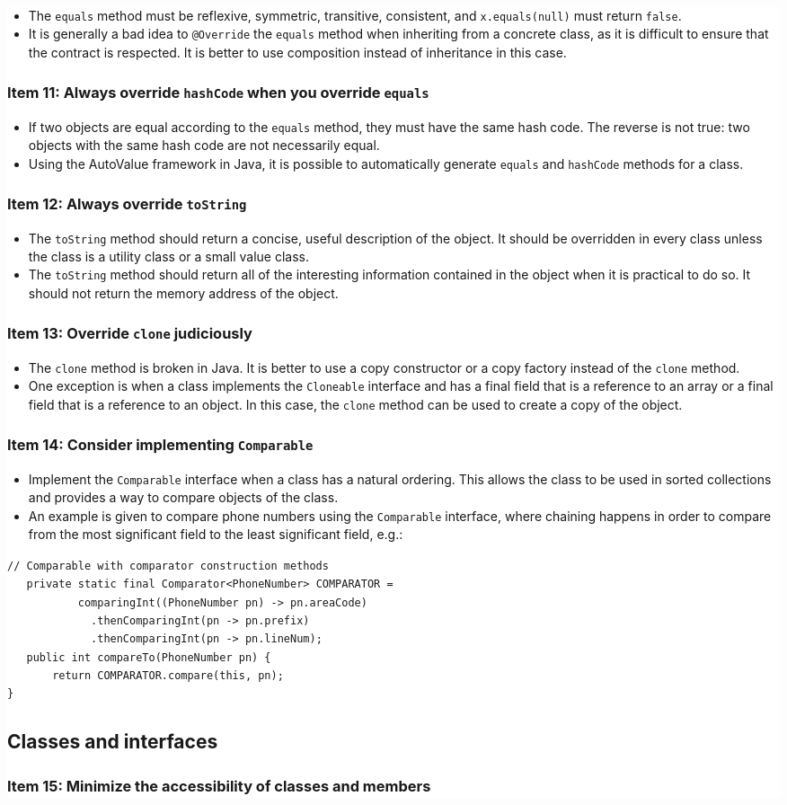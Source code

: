 - The `equals` method must be reflexive, symmetric, transitive, consistent, and `x.equals(null)` must return `false`.
- It is generally a bad idea to `@Override` the `equals` method when inheriting from a concrete class, as it is difficult to ensure that the contract is respected. It is better to use composition instead of inheritance in this case.

### Item 11: Always override `hashCode` when you override `equals`

- If two objects are equal according to the `equals` method, they must have the same hash code. The reverse is not true: two objects with the same hash code are not necessarily equal.
- Using the AutoValue framework in Java, it is possible to automatically generate `equals` and `hashCode` methods for a class.

### Item 12: Always override `toString`

- The `toString` method should return a concise, useful description of the object. It should be overridden in every class unless the class is a utility class or a small value class.
- The `toString` method should return all of the interesting information contained in the object when it is practical to do so. It should not return the memory address of the object.

### Item 13: Override `clone` judiciously

- The `clone` method is broken in Java. It is better to use a copy constructor or a copy factory instead of the `clone` method.
- One exception is when a class implements the `Cloneable` interface and has a final field that is a reference to an array or a final field that is a reference to an object. In this case, the `clone` method can be used to create a copy of the object.

### Item 14: Consider implementing `Comparable`

- Implement the `Comparable` interface when a class has a natural ordering. This allows the class to be used in sorted collections and provides a way to compare objects of the class.
- An example is given to compare phone numbers using the `Comparable` interface, where chaining happens in order to compare from the most significant field to the least significant field, e.g.:

```{.java}
// Comparable with comparator construction methods
   private static final Comparator<PhoneNumber> COMPARATOR =
           comparingInt((PhoneNumber pn) -> pn.areaCode)
             .thenComparingInt(pn -> pn.prefix)
             .thenComparingInt(pn -> pn.lineNum);
   public int compareTo(PhoneNumber pn) {
       return COMPARATOR.compare(this, pn);
}
```

## Classes and interfaces

### Item 15: Minimize the accessibility of classes and members
